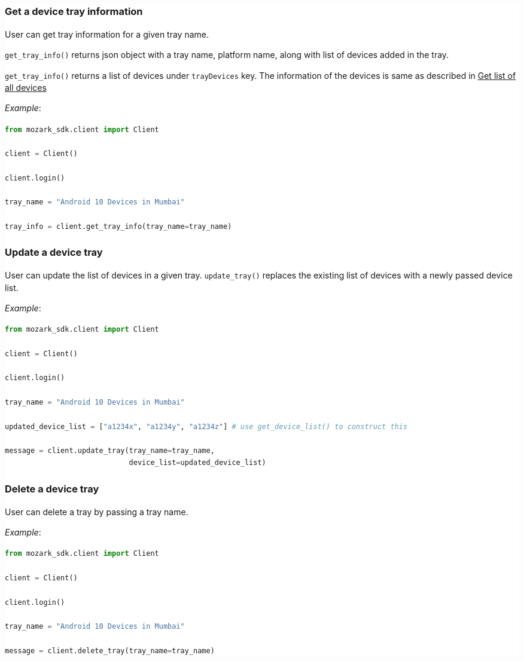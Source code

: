 ### Get a device tray information

User can get tray information for a given tray name.

`get_tray_info()` returns json object with a tray name, platform name, along with list of devices added in the tray.

`get_tray_info()` returns a list of devices under `trayDevices` key. The information of the devices is same as described in [Get list of all devices](#get-list-of-all-devices)

*Example*:

```python
from mozark_sdk.client import Client

client = Client()

client.login()

tray_name = "Android 10 Devices in Mumbai"

tray_info = client.get_tray_info(tray_name=tray_name)
```

### Update a device tray

User can update the list of devices in a given tray. `update_tray()` replaces the existing list of devices with a newly passed device list.

*Example*:

```python
from mozark_sdk.client import Client

client = Client()

client.login()

tray_name = "Android 10 Devices in Mumbai"

updated_device_list = ["a1234x", "a1234y", "a1234z"] # use get_device_list() to construct this

message = client.update_tray(tray_name=tray_name,
                             device_list=updated_device_list)
```

### Delete a device tray

User can delete a tray by passing a tray name.

*Example*:

```python
from mozark_sdk.client import Client

client = Client()

client.login()

tray_name = "Android 10 Devices in Mumbai"

message = client.delete_tray(tray_name=tray_name)
```
